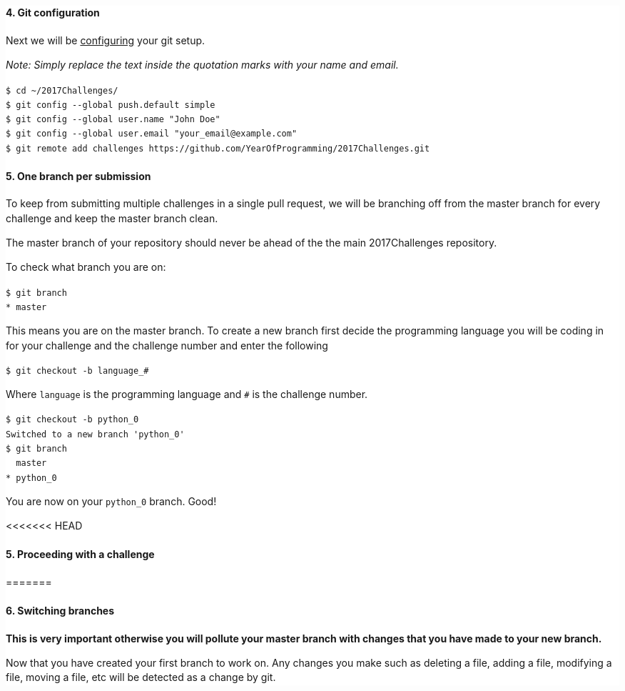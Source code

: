 
#### 4. Git configuration


Next we will be [configuring](https://git-scm.com/book/en/v2/Getting-Started-First-Time-Git-Setup) your git setup. 


*Note: Simply replace the text inside the quotation marks with your name and email.*

```
$ cd ~/2017Challenges/
$ git config --global push.default simple
$ git config --global user.name "John Doe"
$ git config --global user.email "your_email@example.com"
$ git remote add challenges https://github.com/YearOfProgramming/2017Challenges.git
```
#### 5. One branch per submission

To keep from submitting multiple challenges in a single pull request, we will be branching off from the master branch for every challenge and keep the master branch clean. 

The master branch of your repository should never be ahead of the the main 2017Challenges repository. 

To check what branch you are on:
```
$ git branch
* master
```

This means you are on the master branch. To create a new branch first decide the programming language you will be coding in for your challenge and the challenge number and enter the following
```
$ git checkout -b language_#
```
Where `language` is the programming language and `#` is the challenge number.
```
$ git checkout -b python_0
Switched to a new branch 'python_0'
$ git branch
  master
* python_0
```

You are now on your `python_0` branch. Good!

<<<<<<< HEAD
#### 5. Proceeding with a challenge
=======
#### 6. Switching branches

**This is very important otherwise you will pollute your master branch with changes that you have made to your new branch.**

Now that you have created your first branch to work on. Any changes you make such as deleting a file, adding a file, modifying a file, moving a file, etc will be detected as a change by git.
